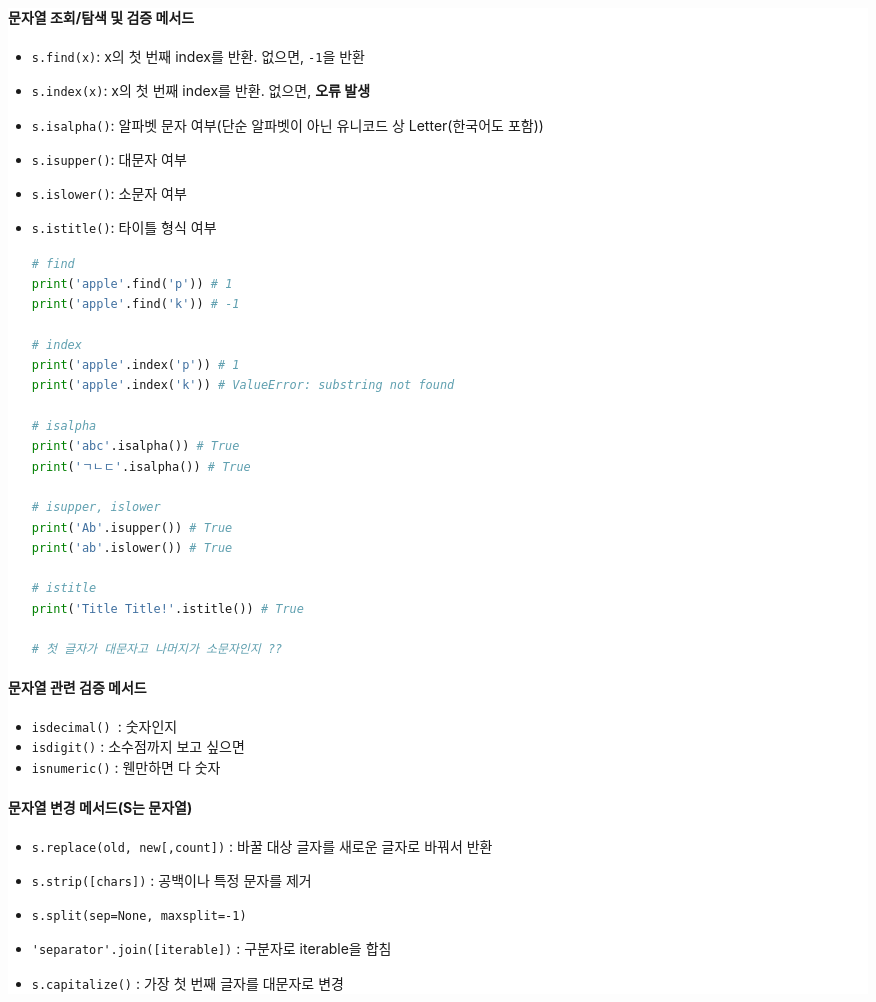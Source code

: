   

#### 문자열 조회/탐색 및 검증 메서드

- `s.find(x)`: x의 첫 번째 index를 반환. 없으면, `-1`을 반환

- `s.index(x)`: x의 첫 번째 index를 반환. 없으면, **오류 발생**

- `s.isalpha()`: 알파벳 문자 여부(단순 알파벳이 아닌 유니코드 상 Letter(한국어도 포함))

- `s.isupper()`: 대문자 여부

- `s.islower()`: 소문자 여부

- `s.istitle()`: 타이틀 형식 여부

  ``` python
  # find
  print('apple'.find('p')) # 1
  print('apple'.find('k')) # -1
  
  # index
  print('apple'.index('p')) # 1
  print('apple'.index('k')) # ValueError: substring not found
  
  # isalpha
  print('abc'.isalpha()) # True
  print('ㄱㄴㄷ'.isalpha()) # True
  
  # isupper, islower
  print('Ab'.isupper()) # True
  print('ab'.islower()) # True
  
  # istitle
  print('Title Title!'.istitle()) # True
  
  # 첫 글자가 대문자고 나머지가 소문자인지 ??
  ```



#### 문자열 관련 검증 메서드

- `isdecimal() `: 숫자인지
- `isdigit()` : 소수점까지 보고 싶으면
- `isnumeric()` : 웬만하면 다 숫자



#### 문자열 변경 메서드(S는 문자열)

- `s.replace(old, new[,count])` : 바꿀 대상 글자를 새로운 글자로 바꿔서 반환

- `s.strip([chars])` : 공백이나 특정 문자를 제거

- `s.split(sep=None, maxsplit=-1)`

- `'separator'.join([iterable])` : 구분자로 iterable을 합침

- `s.capitalize()` : 가장 첫 번째 글자를 대문자로 변경
